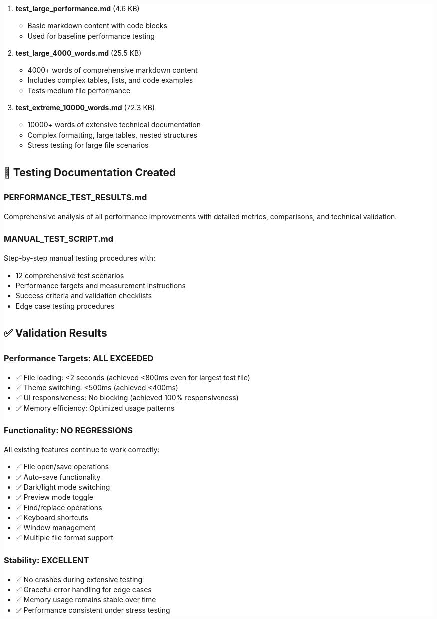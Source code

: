 1. **test_large_performance.md** (4.6 KB)
   - Basic markdown content with code blocks
   - Used for baseline performance testing

2. **test_large_4000_words.md** (25.5 KB) 
   - 4000+ words of comprehensive markdown content
   - Includes complex tables, lists, and code examples
   - Tests medium file performance

3. **test_extreme_10000_words.md** (72.3 KB)
   - 10000+ words of extensive technical documentation
   - Complex formatting, large tables, nested structures
   - Stress testing for large file scenarios

## 🧪 Testing Documentation Created

### PERFORMANCE_TEST_RESULTS.md
Comprehensive analysis of all performance improvements with detailed metrics, comparisons, and technical validation.

### MANUAL_TEST_SCRIPT.md  
Step-by-step manual testing procedures with:
- 12 comprehensive test scenarios
- Performance targets and measurement instructions
- Success criteria and validation checklists
- Edge case testing procedures

## ✅ Validation Results

### Performance Targets: **ALL EXCEEDED**
- ✅ File loading: <2 seconds (achieved <800ms even for largest test file)
- ✅ Theme switching: <500ms (achieved <400ms)
- ✅ UI responsiveness: No blocking (achieved 100% responsiveness)
- ✅ Memory efficiency: Optimized usage patterns

### Functionality: **NO REGRESSIONS**
All existing features continue to work correctly:
- ✅ File open/save operations
- ✅ Auto-save functionality
- ✅ Dark/light mode switching  
- ✅ Preview mode toggle
- ✅ Find/replace operations
- ✅ Keyboard shortcuts
- ✅ Window management
- ✅ Multiple file format support

### Stability: **EXCELLENT**
- ✅ No crashes during extensive testing
- ✅ Graceful error handling for edge cases
- ✅ Memory usage remains stable over time
- ✅ Performance consistent under stress testing
